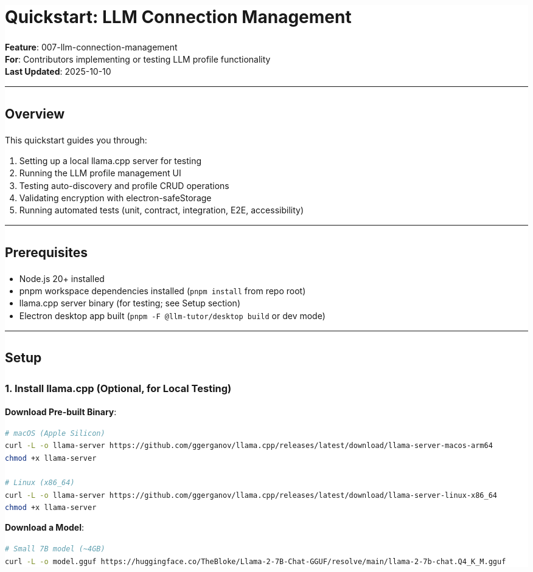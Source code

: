 # Quickstart: LLM Connection Management

**Feature**: 007-llm-connection-management  
**For**: Contributors implementing or testing LLM profile functionality  
**Last Updated**: 2025-10-10

---

## Overview

This quickstart guides you through:
1. Setting up a local llama.cpp server for testing
2. Running the LLM profile management UI
3. Testing auto-discovery and profile CRUD operations
4. Validating encryption with electron-safeStorage
5. Running automated tests (unit, contract, integration, E2E, accessibility)

---

## Prerequisites

- Node.js 20+ installed
- pnpm workspace dependencies installed (`pnpm install` from repo root)
- llama.cpp server binary (for testing; see Setup section)
- Electron desktop app built (`pnpm -F @llm-tutor/desktop build` or dev mode)

---

## Setup

### 1. Install llama.cpp (Optional, for Local Testing)

**Download Pre-built Binary**:
```bash
# macOS (Apple Silicon)
curl -L -o llama-server https://github.com/ggerganov/llama.cpp/releases/latest/download/llama-server-macos-arm64
chmod +x llama-server

# Linux (x86_64)
curl -L -o llama-server https://github.com/ggerganov/llama.cpp/releases/latest/download/llama-server-linux-x86_64
chmod +x llama-server
```

**Download a Model**:
```bash
# Small 7B model (~4GB)
curl -L -o model.gguf https://huggingface.co/TheBloke/Llama-2-7B-Chat-GGUF/resolve/main/llama-2-7b-chat.Q4_K_M.gguf
```
